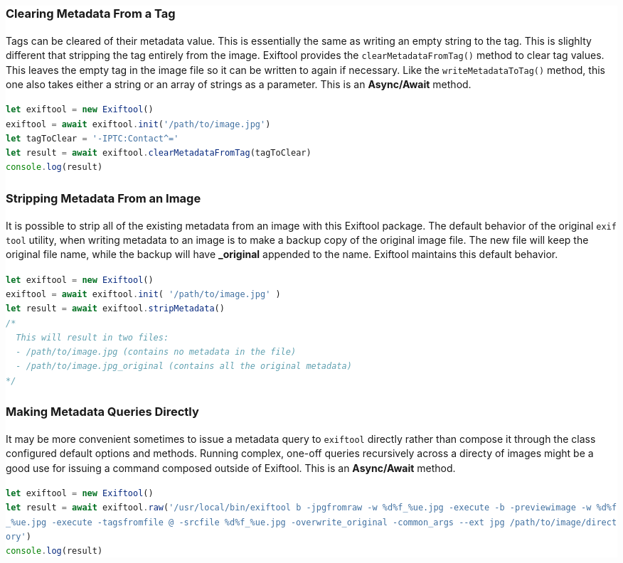 ```javascript
```

### Clearing Metadata From a Tag
Tags can be cleared of their metadata value.  This is essentially the same as writing an empty string to the tag.  This is slighlty different that stripping the tag entirely from the image.  Exiftool provides the ```clearMetadataFromTag()``` method to clear tag values.  This leaves the empty tag in the image file so it can be written to again if necessary.  Like the ```writeMetadataToTag()``` method, this one also takes either a string or an array of strings as a parameter.  This is an **Async/Await** method.

```javascript
let exiftool = new Exiftool()
exiftool = await exiftool.init('/path/to/image.jpg')
let tagToClear = '-IPTC:Contact^='
let result = await exiftool.clearMetadataFromTag(tagToClear)
console.log(result)
```

### Stripping Metadata From an Image
It is possible to strip all of the existing metadata from an image with this Exiftool package.  The default behavior of the original ```exiftool``` utility, when writing metadata to an image is to make a backup copy of the original image file.  The new file will keep the original file name, while the backup will have **_original** appended to the name.  Exiftool maintains this default behavior.

```javascript
let exiftool = new Exiftool()
exiftool = await exiftool.init( '/path/to/image.jpg' )
let result = await exiftool.stripMetadata()
/*
  This will result in two files:
  - /path/to/image.jpg (contains no metadata in the file)
  - /path/to/image.jpg_original (contains all the original metadata)
*/
```

### Making Metadata Queries Directly
It may be more convenient sometimes to issue a metadata query to ```exiftool``` directly rather than compose it through the class configured default options and methods.  Running complex, one-off queries recursively across a directy of images might be a good use for issuing a command composed outside of Exiftool.  This is an **Async/Await** method.

```javascript
let exiftool = new Exiftool()
let result = await exiftool.raw('/usr/local/bin/exiftool b -jpgfromraw -w %d%f_%ue.jpg -execute -b -previewimage -w %d%f_%ue.jpg -execute -tagsfromfile @ -srcfile %d%f_%ue.jpg -overwrite_original -common_args --ext jpg /path/to/image/directory')
console.log(result)
```

